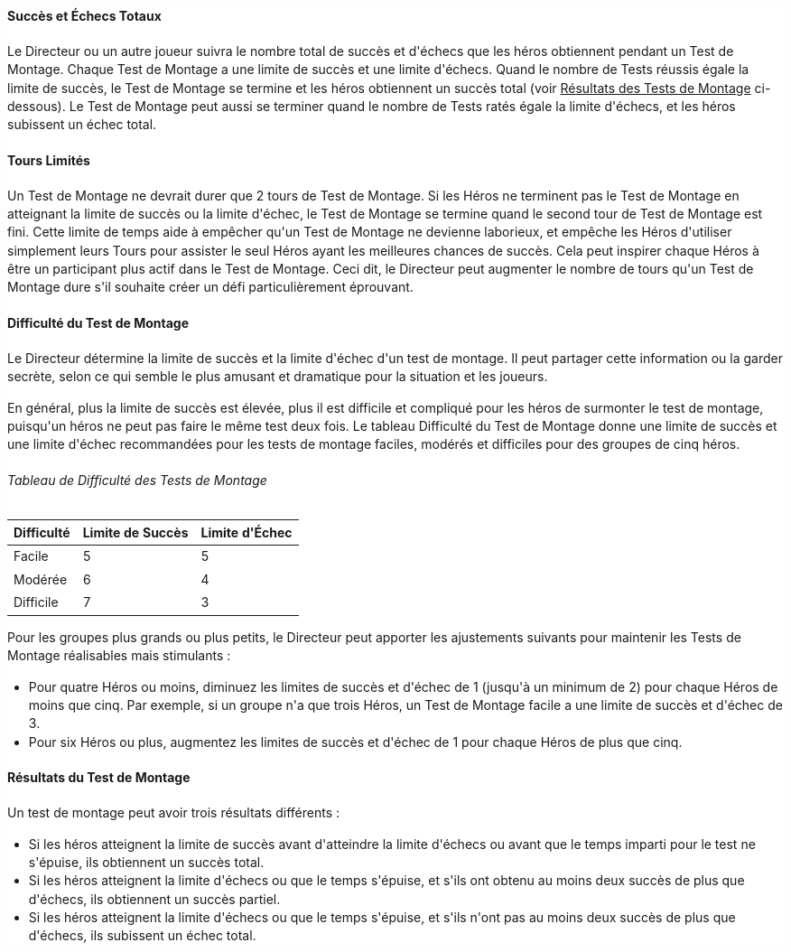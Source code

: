 #### Succès et Échecs Totaux

Le Directeur ou un autre joueur suivra le nombre total de succès et d'échecs que les héros obtiennent pendant un Test de Montage. Chaque Test de Montage a une limite de succès et une limite d'échecs. Quand le nombre de Tests réussis égale la limite de succès, le Test de Montage se termine et les héros obtiennent un succès total (voir [Résultats des Tests de Montage](#page-276-1) ci-dessous). Le Test de Montage peut aussi se terminer quand le nombre de Tests ratés égale la limite d'échecs, et les héros subissent un échec total.

#### Tours Limités

Un Test de Montage ne devrait durer que 2 tours de Test de Montage. Si les Héros ne terminent pas le Test de Montage en atteignant la limite de succès ou la limite d'échec, le Test de Montage se termine quand le second tour de Test de Montage est fini. Cette limite de temps aide à empêcher qu'un Test de Montage ne devienne laborieux, et empêche les Héros d'utiliser simplement leurs Tours pour assister le seul Héros ayant les meilleures chances de succès. Cela peut inspirer chaque Héros à être un participant plus actif dans le Test de Montage. Ceci dit, le Directeur peut augmenter le nombre de tours qu'un Test de Montage dure s'il souhaite créer un défi particulièrement éprouvant.

#### Difficulté du Test de Montage

Le Directeur détermine la limite de succès et la limite d'échec d'un test de montage. Il peut partager cette information ou la garder secrète, selon ce qui semble le plus amusant et dramatique pour la situation et les joueurs.

En général, plus la limite de succès est élevée, plus il est difficile et compliqué pour les héros de surmonter le test de montage, puisqu'un héros ne peut pas faire le même test deux fois. Le tableau Difficulté du Test de Montage donne une limite de succès et une limite d'échec recommandées pour les tests de montage faciles, modérés et difficiles pour des groupes de cinq héros.

###### Tableau de Difficulté des Tests de Montage

| Difficulté              | Limite de Succès | Limite d'Échec |
|-------------------------|------------------|----------------|
| Facile                  | 5                | 5              |
| Modérée                 | 6                | 4              |
| Difficile               | 7                | 3              |

Pour les groupes plus grands ou plus petits, le Directeur peut apporter les ajustements suivants pour maintenir les Tests de Montage réalisables mais stimulants :

- Pour quatre Héros ou moins, diminuez les limites de succès et d'échec de 1 (jusqu'à un minimum de 2) pour chaque Héros de moins que cinq. Par exemple, si un groupe n'a que trois Héros, un Test de Montage facile a une limite de succès et d'échec de 3.
- Pour six Héros ou plus, augmentez les limites de succès et d'échec de 1 pour chaque Héros de plus que cinq.

#### Résultats du Test de Montage

Un test de montage peut avoir trois résultats différents :

- Si les héros atteignent la limite de succès avant d'atteindre la limite d'échecs ou avant que le temps imparti pour le test ne s'épuise, ils obtiennent un succès total.
- Si les héros atteignent la limite d'échecs ou que le temps s'épuise, et s'ils ont obtenu au moins deux succès de plus que d'échecs, ils obtiennent un succès partiel.
- Si les héros atteignent la limite d'échecs ou que le temps s'épuise, et s'ils n'ont pas au moins deux succès de plus que d'échecs, ils subissent un échec total.
